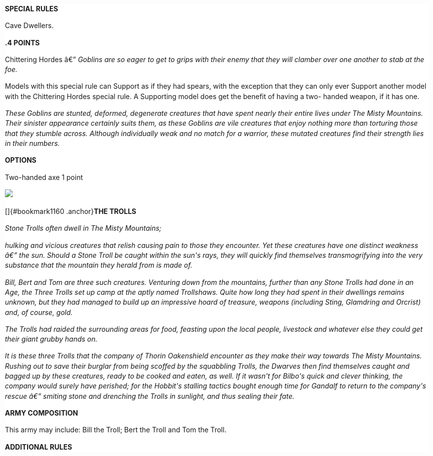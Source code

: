 **SPECIAL RULES**

Cave Dwellers.

**.4 POINTS**

Chittering Hordes â€” *Goblins are so eager to get to grips with their
enemy that they will clamber over one another to stab at the foe.*

Models with this special rule can Support as if they had spears, with
the exception that they can only ever Support another model with the
Chittering Hordes special rule. A Supporting model does get the benefit of having a
two- handed weapon, if it has one.

*These Goblins are stunted, deformed, degenerate creatures that have spent nearly their entire lives under The Misty Mountains. Their sinister appearance certainly suits them, as these Goblins are vile creatures that enjoy nothing more than torturing those that they stumble across. Although individually weak and no match for a warrior, these mutated creatures find their strength lies in their numbers.*

**OPTIONS**

Two-handed axe 1 point

![](../media/3_Middle-earth_-_The_Armies_of_The_Hobbit_media/image218.jpeg)

[]{#bookmark1160 .anchor}**THE TROLLS**

*Stone Trolls often dwell in The Misty Mountains;*

*hulking and vicious creatures that relish causing pain to those they encounter. Yet these creatures have one distinct weakness â€” the sun. Should a Stone Troll be caught within the sun's rays, they will quickly find themselves transmogrifying into the very substance that the mountain they herald from is made of.*

*Bill, Bert and Tom are three such creatures. Venturing down from the mountains, further than any Stone Trolls had done in an Age, the Three Trolls set up camp at the aptly named Trollshaws. Quite how long they had spent in their dwellings remains unknown, but they had managed to build up an impressive hoard of treasure, weapons (including Sting, Glamdring and Orcrist) and, of course, gold.*

*The Trolls had raided the surrounding areas for food, feasting upon the local people, livestock and whatever else they could get their
giant grubby hands on.*

*It is these three Trolls that the company of Thorin Oakenshield
encounter as they make their way towards The Misty Mountains. Rushing out to save their burglar from being scoffed by the squabbling Trolls, the Dwarves then find themselves caught and bagged up by these creatures, ready to be cooked and eaten, as well. If it wasn't for Bilbo's quick
and clever thinking, the company would surely have perished; for the
Hobbit's stalling tactics bought enough time for Gandalf to return to the
company's rescue â€” smiting stone and drenching the Trolls in sunlight, and thus sealing their fate.*

**ARMY COMPOSITION**

This army may include: Bill the Troll; Bert the Troll and Tom the Troll.

**ADDITIONAL RULES**
